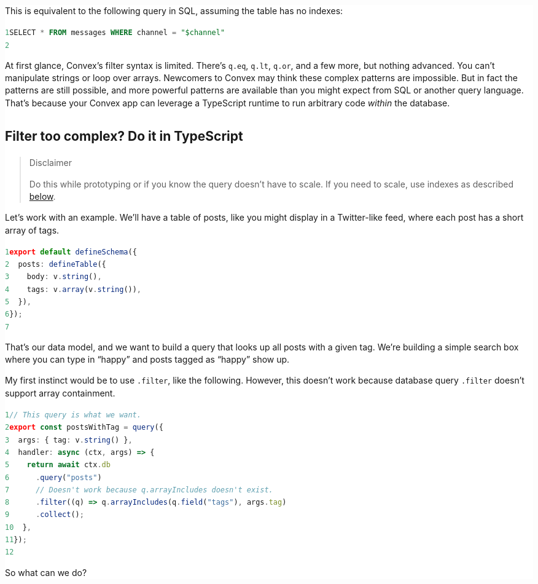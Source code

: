 This is equivalent to the following query in SQL, assuming the table has no indexes:

```sql
1SELECT * FROM messages WHERE channel = "$channel"
2
```

At first glance, Convex’s filter syntax is limited. There’s `q.eq`, `q.lt`, `q.or`, and a few more, but nothing advanced. You can’t manipulate strings or loop over arrays. Newcomers to Convex may think these complex patterns are impossible. But in fact the patterns are still possible, and more powerful patterns are available than you might expect from SQL or another query language. That’s because your Convex app can leverage a TypeScript runtime to run arbitrary code _within_ the database.

## Filter too complex? Do it in TypeScript

> Disclaimer
>
> Do this while prototyping or if you know the query doesn’t have to scale. If you need to scale, use indexes as described [below](https://stack.convex.dev/complex-filters-in-convex#optimize-with-indexes).

Let’s work with an example. We’ll have a table of posts, like you might display in a Twitter-like feed, where each post has a short array of tags.

```typescript
1export default defineSchema({
2  posts: defineTable({
3    body: v.string(),
4    tags: v.array(v.string()),
5  }),
6});
7
```

That’s our data model, and we want to build a query that looks up all posts with a given tag. We’re building a simple search box where you can type in “happy” and posts tagged as “happy” show up.

My first instinct would be to use `.filter`, like the following. However, this doesn’t work because database query `.filter` doesn’t support array containment.

```typescript
1// This query is what we want.
2export const postsWithTag = query({
3  args: { tag: v.string() },
4  handler: async (ctx, args) => {
5    return await ctx.db
6      .query("posts")
7      // Doesn't work because q.arrayIncludes doesn't exist.
8      .filter((q) => q.arrayIncludes(q.field("tags"), args.tag)
9      .collect();
10  },
11});
12
```

So what can we do?
